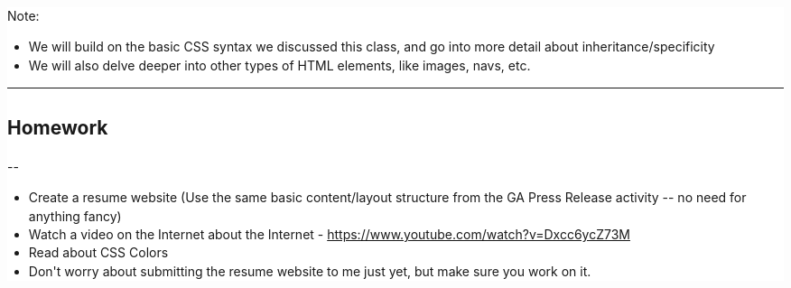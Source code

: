 Note:
* We will build on the basic CSS syntax we discussed this class, and go into more detail about inheritance/specificity
* We will also delve deeper into other types of HTML elements, like images, navs, etc.


---

## Homework

--

*	Create a resume website (Use the same basic content/layout structure from the GA Press Release activity -- no need for anything fancy)
*	Watch a video on the Internet about the Internet - https://www.youtube.com/watch?v=Dxcc6ycZ73M
*	Read about CSS Colors
*	Don't worry about submitting the resume website to me just yet, but make sure you work on it.
